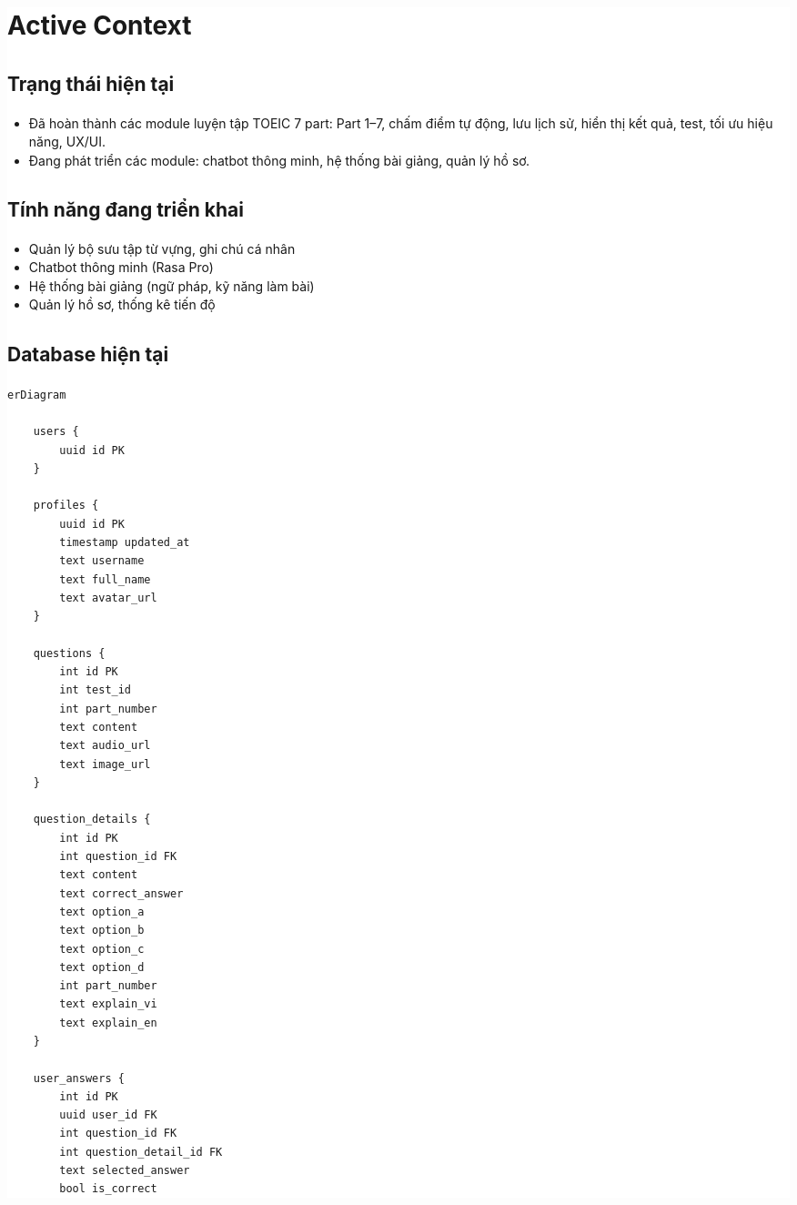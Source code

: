 # Active Context

## Trạng thái hiện tại

-   Đã hoàn thành các module luyện tập TOEIC 7 part: Part 1–7, chấm điểm tự động, lưu lịch sử, hiển thị kết quả, test, tối ưu hiệu năng, UX/UI.
-   Đang phát triển các module: chatbot thông minh, hệ thống bài giảng, quản lý hồ sơ.

## Tính năng đang triển khai

-   Quản lý bộ sưu tập từ vựng, ghi chú cá nhân
-   Chatbot thông minh (Rasa Pro)
-   Hệ thống bài giảng (ngữ pháp, kỹ năng làm bài)
-   Quản lý hồ sơ, thống kê tiến độ

## Database hiện tại

```mermaid
erDiagram

    users {
        uuid id PK
    }

    profiles {
        uuid id PK
        timestamp updated_at
        text username
        text full_name
        text avatar_url
    }

    questions {
        int id PK
        int test_id
        int part_number
        text content
        text audio_url
        text image_url
    }

    question_details {
        int id PK
        int question_id FK
        text content
        text correct_answer
        text option_a
        text option_b
        text option_c
        text option_d
        int part_number
        text explain_vi
        text explain_en
    }

    user_answers {
        int id PK
        uuid user_id FK
        int question_id FK
        int question_detail_id FK
        text selected_answer
        bool is_correct
```